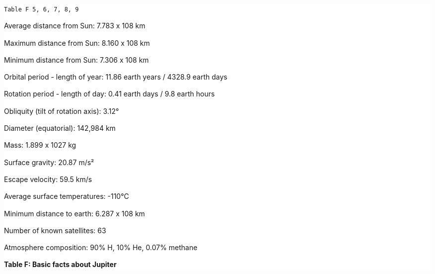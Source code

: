     Table F 5, 6, 7, 8, 9
   </b>
  </i>
 </p>
<p>
  Average distance from Sun: 7.783 x 108 km
 </p>
 <p>
  Maximum distance from Sun: 8.160 x 108 km
 </p>
 <p>
  Minimum distance from Sun: 7.306 x 108 km
 </p>
 <p>
  Orbital period - length of year: 11.86 earth years / 4328.9 earth days
 </p>
 <p>
  Rotation period - length of day: 0.41 earth days / 9.8 earth hours
 </p>
 <p>
  Obliquity (tilt of rotation axis): 3.12°
 </p>
 <p>
  Diameter (equatorial): 142,984 km
 </p>
 <p>
  Mass: 1.899 x 1027 kg
 </p>
 <p>
  Surface gravity: 20.87 m/s²
 </p>
 <p>
  Escape velocity: 59.5 km/s
 </p>
 <p>
  Average surface temperatures: -110°C
 </p>
 <p>
  Minimum distance to earth: 6.287 x 108 km
 </p>
 <p>
  Number of known satellites: 63
 </p>
 <p>
  Atmosphere composition: 90% H, 10% He, 0.07% methane
 </p>
<p>
  <b>
   Table F: Basic facts about Jupiter
  </b>
 </p>
